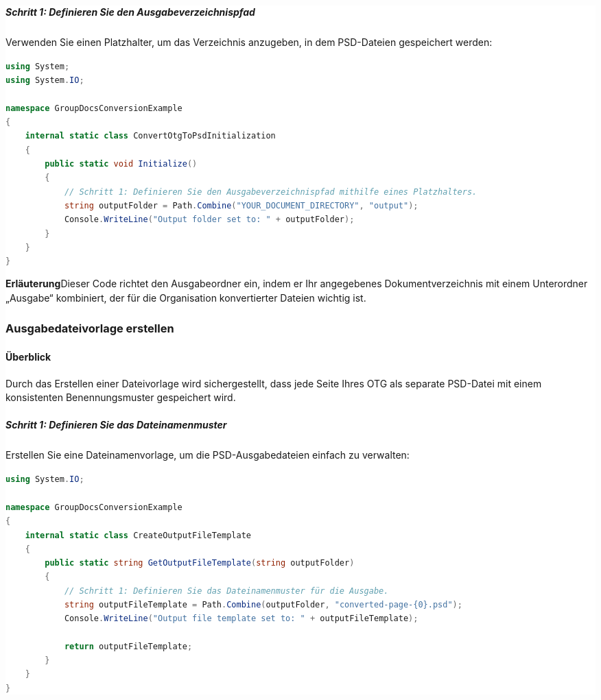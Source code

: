 ##### Schritt 1: Definieren Sie den Ausgabeverzeichnispfad
Verwenden Sie einen Platzhalter, um das Verzeichnis anzugeben, in dem PSD-Dateien gespeichert werden:
```csharp
using System;
using System.IO;

namespace GroupDocsConversionExample
{
    internal static class ConvertOtgToPsdInitialization
    {
        public static void Initialize()
        {
            // Schritt 1: Definieren Sie den Ausgabeverzeichnispfad mithilfe eines Platzhalters.
            string outputFolder = Path.Combine("YOUR_DOCUMENT_DIRECTORY", "output");
            Console.WriteLine("Output folder set to: " + outputFolder);
        }
    }
}
```

**Erläuterung**Dieser Code richtet den Ausgabeordner ein, indem er Ihr angegebenes Dokumentverzeichnis mit einem Unterordner „Ausgabe“ kombiniert, der für die Organisation konvertierter Dateien wichtig ist.

### Ausgabedateivorlage erstellen

#### Überblick
Durch das Erstellen einer Dateivorlage wird sichergestellt, dass jede Seite Ihres OTG als separate PSD-Datei mit einem konsistenten Benennungsmuster gespeichert wird.

##### Schritt 1: Definieren Sie das Dateinamenmuster
Erstellen Sie eine Dateinamenvorlage, um die PSD-Ausgabedateien einfach zu verwalten:
```csharp
using System.IO;

namespace GroupDocsConversionExample
{
    internal static class CreateOutputFileTemplate
    {
        public static string GetOutputFileTemplate(string outputFolder)
        {
            // Schritt 1: Definieren Sie das Dateinamenmuster für die Ausgabe.
            string outputFileTemplate = Path.Combine(outputFolder, "converted-page-{0}.psd");
            Console.WriteLine("Output file template set to: " + outputFileTemplate);

            return outputFileTemplate;
        }
    }
}
```
